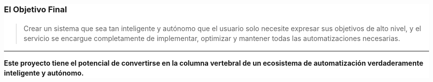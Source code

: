### **El Objetivo Final**
> Crear un sistema que sea tan inteligente y autónomo que el usuario solo necesite expresar sus objetivos de alto nivel, y el servicio se encargue completamente de implementar, optimizar y mantener todas las automatizaciones necesarias.

---

**Este proyecto tiene el potencial de convertirse en la columna vertebral de un ecosistema de automatización verdaderamente inteligente y autónomo.**
